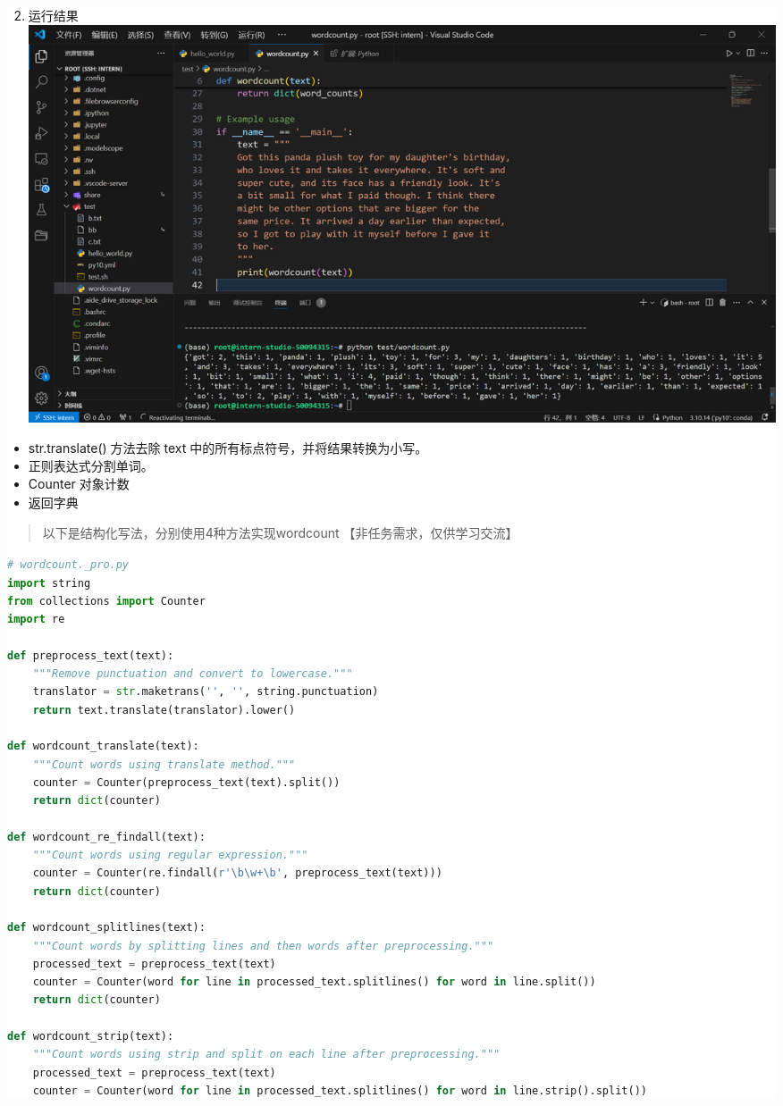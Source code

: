 2. 运行结果
![wordcount运行结果](vx_images/wordcount运行结果.png)
- str.translate() 方法去除 text 中的所有标点符号，并将结果转换为小写。
- 正则表达式分割单词。
- Counter 对象计数
- 返回字典

> 以下是结构化写法，分别使用4种方法实现wordcount  【非任务需求，仅供学习交流】

```py
# wordcount._pro.py
import string
from collections import Counter
import re

def preprocess_text(text):
    """Remove punctuation and convert to lowercase."""
    translator = str.maketrans('', '', string.punctuation)
    return text.translate(translator).lower()

def wordcount_translate(text):
    """Count words using translate method."""
    counter = Counter(preprocess_text(text).split())
    return dict(counter)

def wordcount_re_findall(text):
    """Count words using regular expression."""
    counter = Counter(re.findall(r'\b\w+\b', preprocess_text(text)))
    return dict(counter)

def wordcount_splitlines(text):
    """Count words by splitting lines and then words after preprocessing."""
    processed_text = preprocess_text(text)
    counter = Counter(word for line in processed_text.splitlines() for word in line.split())
    return dict(counter)

def wordcount_strip(text):
    """Count words using strip and split on each line after preprocessing."""
    processed_text = preprocess_text(text)
    counter = Counter(word for line in processed_text.splitlines() for word in line.strip().split())
```